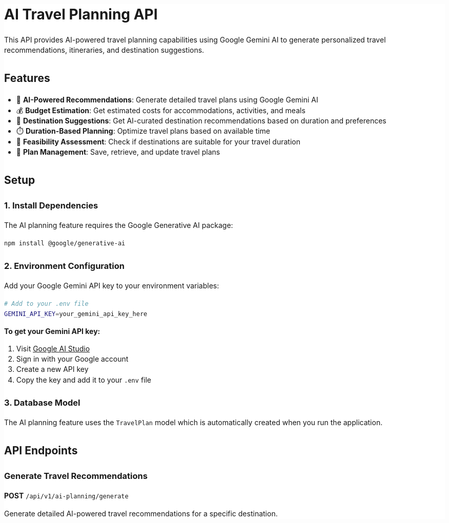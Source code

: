 # AI Travel Planning API

This API provides AI-powered travel planning capabilities using Google Gemini AI to generate personalized travel recommendations, itineraries, and destination suggestions.

## Features

- 🤖 **AI-Powered Recommendations**: Generate detailed travel plans using Google Gemini AI
- 💰 **Budget Estimation**: Get estimated costs for accommodations, activities, and meals
- 📍 **Destination Suggestions**: Get AI-curated destination recommendations based on duration and preferences
- ⏱️ **Duration-Based Planning**: Optimize travel plans based on available time
- 🎯 **Feasibility Assessment**: Check if destinations are suitable for your travel duration
- 💾 **Plan Management**: Save, retrieve, and update travel plans

## Setup

### 1. Install Dependencies

The AI planning feature requires the Google Generative AI package:

```bash
npm install @google/generative-ai
```

### 2. Environment Configuration

Add your Google Gemini API key to your environment variables:

```bash
# Add to your .env file
GEMINI_API_KEY=your_gemini_api_key_here
```

**To get your Gemini API key:**
1. Visit [Google AI Studio](https://makersuite.google.com/app/apikey)
2. Sign in with your Google account
3. Create a new API key
4. Copy the key and add it to your `.env` file

### 3. Database Model

The AI planning feature uses the `TravelPlan` model which is automatically created when you run the application.

## API Endpoints

### Generate Travel Recommendations

**POST** `/api/v1/ai-planning/generate`

Generate detailed AI-powered travel recommendations for a specific destination.
